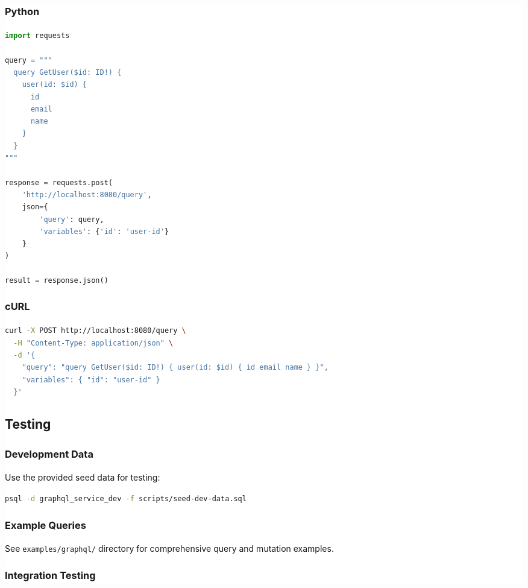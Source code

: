 ### Python

```python
import requests

query = """
  query GetUser($id: ID!) {
    user(id: $id) {
      id
      email
      name
    }
  }
"""

response = requests.post(
    'http://localhost:8080/query',
    json={
        'query': query,
        'variables': {'id': 'user-id'}
    }
)

result = response.json()
```

### cURL

```bash
curl -X POST http://localhost:8080/query \
  -H "Content-Type: application/json" \
  -d '{
    "query": "query GetUser($id: ID!) { user(id: $id) { id email name } }",
    "variables": { "id": "user-id" }
  }'
```

## Testing

### Development Data

Use the provided seed data for testing:

```bash
psql -d graphql_service_dev -f scripts/seed-dev-data.sql
```

### Example Queries

See `examples/graphql/` directory for comprehensive query and mutation examples.

### Integration Testing
